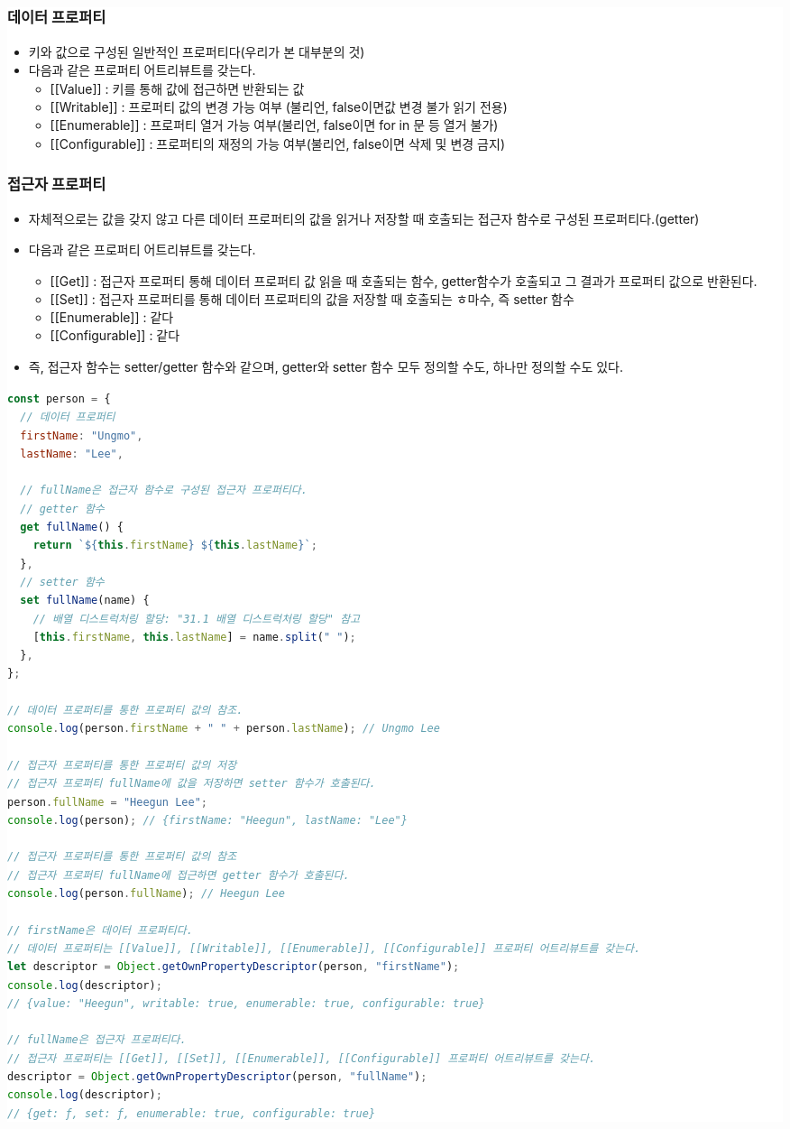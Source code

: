 ### 데이터 프로퍼티

- 키와 값으로 구성된 일반적인 프로퍼티다(우리가 본 대부분의 것)
- 다음과 같은 프로퍼티 어트리뷰트를 갖는다.
  - [[Value]] : 키를 통해 값에 접근하면 반환되는 값
  - [[Writable]] : 프로퍼티 값의 변경 가능 여부 (불리언, false이면값 변경 불가 읽기 전용)
  - [[Enumerable]] : 프로퍼티 열거 가능 여부(불리언, false이면 for in 문 등 열거 불가)
  - [[Configurable]] : 프로퍼티의 재정의 가능 여부(불리언, false이면 삭제 및 변경 금지)

### 접근자 프로퍼티

- 자체적으로는 값을 갖지 않고 다른 데이터 프로퍼티의 값을 읽거나 저장할 때 호출되는 접근자 함수로 구성된 프로퍼티다.(getter)
- 다음과 같은 프로퍼티 어트리뷰트를 갖는다.

  - [[Get]] : 접근자 프로퍼티 통해 데이터 프로퍼티 값 읽을 때 호출되는 함수, getter함수가 호출되고 그 결과가 프로퍼티 값으로 반환된다.
  - [[Set]] : 접근자 프로퍼티를 통해 데이터 프로퍼티의 값을 저장할 때 호출되는 ㅎ마수, 즉 setter 함수
  - [[Enumerable]] : 같다
  - [[Configurable]] : 같다

- 즉, 접근자 함수는 setter/getter 함수와 같으며, getter와 setter 함수 모두 정의할 수도, 하나만 정의할 수도 있다.

```js
const person = {
  // 데이터 프로퍼티
  firstName: "Ungmo",
  lastName: "Lee",

  // fullName은 접근자 함수로 구성된 접근자 프로퍼티다.
  // getter 함수
  get fullName() {
    return `${this.firstName} ${this.lastName}`;
  },
  // setter 함수
  set fullName(name) {
    // 배열 디스트럭처링 할당: "31.1 배열 디스트럭처링 할당" 참고
    [this.firstName, this.lastName] = name.split(" ");
  },
};

// 데이터 프로퍼티를 통한 프로퍼티 값의 참조.
console.log(person.firstName + " " + person.lastName); // Ungmo Lee

// 접근자 프로퍼티를 통한 프로퍼티 값의 저장
// 접근자 프로퍼티 fullName에 값을 저장하면 setter 함수가 호출된다.
person.fullName = "Heegun Lee";
console.log(person); // {firstName: "Heegun", lastName: "Lee"}

// 접근자 프로퍼티를 통한 프로퍼티 값의 참조
// 접근자 프로퍼티 fullName에 접근하면 getter 함수가 호출된다.
console.log(person.fullName); // Heegun Lee

// firstName은 데이터 프로퍼티다.
// 데이터 프로퍼티는 [[Value]], [[Writable]], [[Enumerable]], [[Configurable]] 프로퍼티 어트리뷰트를 갖는다.
let descriptor = Object.getOwnPropertyDescriptor(person, "firstName");
console.log(descriptor);
// {value: "Heegun", writable: true, enumerable: true, configurable: true}

// fullName은 접근자 프로퍼티다.
// 접근자 프로퍼티는 [[Get]], [[Set]], [[Enumerable]], [[Configurable]] 프로퍼티 어트리뷰트를 갖는다.
descriptor = Object.getOwnPropertyDescriptor(person, "fullName");
console.log(descriptor);
// {get: ƒ, set: ƒ, enumerable: true, configurable: true}
```
